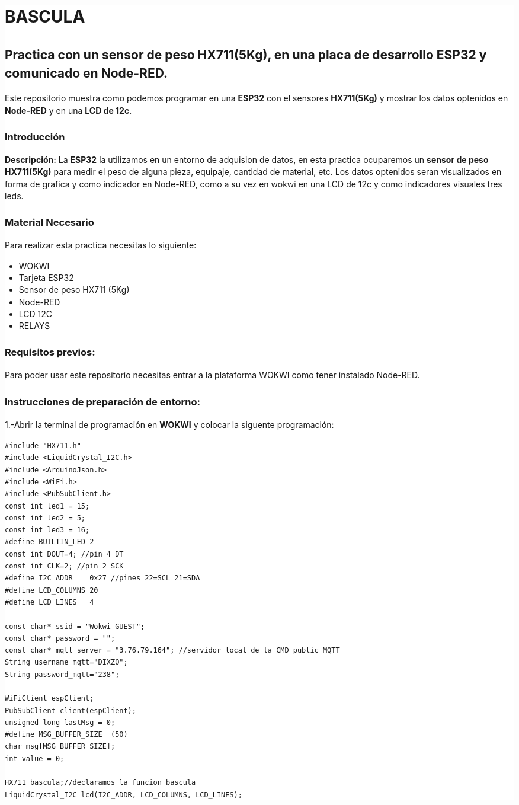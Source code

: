 # BASCULA
## Practica con un sensor de peso **HX711(5Kg)**, en una placa de desarrollo ESP32 y comunicado en Node-RED. 
Este repositorio muestra como podemos programar en una **ESP32** con el sensores **HX711(5Kg)** y mostrar los datos optenidos en **Node-RED** y en una **LCD de 12c**.

### Introducción
**Descripción:** 
La **ESP32** la utilizamos en un entorno de adquision de datos, en esta practica ocuparemos un **sensor de peso HX711(5Kg)** para medir el peso de alguna pieza, equipaje, cantidad de material, etc. Los datos optenidos seran visualizados en forma de grafica y como indicador en Node-RED, como a su vez en wokwi en una LCD de 12c y como indicadores visuales tres leds.

### Material Necesario
Para realizar esta practica necesitas lo siguiente:
- WOKWI
- Tarjeta ESP32
- Sensor de peso HX711 (5Kg)
- Node-RED
- LCD 12C
- RELAYS

### Requisitos previos:
Para poder usar este repositorio necesitas entrar a la plataforma WOKWI como tener instalado Node-RED.

### Instrucciones de preparación de entorno:
1.-Abrir la terminal de programación en **WOKWI** y colocar la siguente programación:
```
#include "HX711.h"
#include <LiquidCrystal_I2C.h>
#include <ArduinoJson.h>
#include <WiFi.h>
#include <PubSubClient.h>
const int led1 = 15;
const int led2 = 5;
const int led3 = 16;
#define BUILTIN_LED 2
const int DOUT=4; //pin 4 DT
const int CLK=2; //pin 2 SCK
#define I2C_ADDR    0x27 //pines 22=SCL 21=SDA 
#define LCD_COLUMNS 20
#define LCD_LINES   4

const char* ssid = "Wokwi-GUEST";
const char* password = "";
const char* mqtt_server = "3.76.79.164"; //servidor local de la CMD public MQTT
String username_mqtt="DIXZO";
String password_mqtt="238";

WiFiClient espClient;
PubSubClient client(espClient);
unsigned long lastMsg = 0;
#define MSG_BUFFER_SIZE  (50)
char msg[MSG_BUFFER_SIZE];
int value = 0;

HX711 bascula;//declaramos la funcion bascula
LiquidCrystal_I2C lcd(I2C_ADDR, LCD_COLUMNS, LCD_LINES);

```
